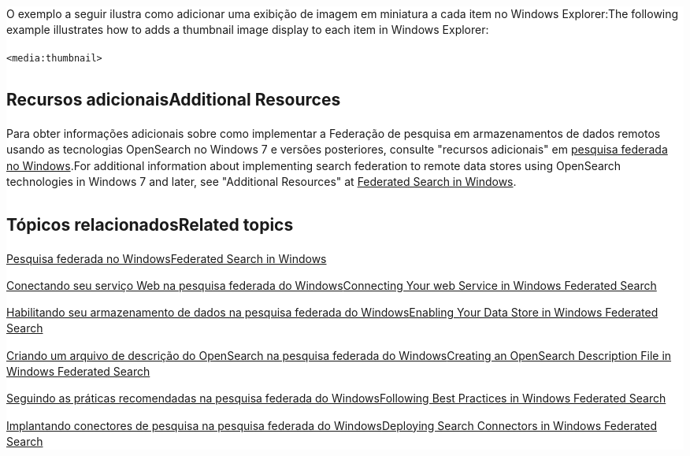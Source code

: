 

<span data-ttu-id="7f627-180">O exemplo a seguir ilustra como adicionar uma exibição de imagem em miniatura a cada item no Windows Explorer:</span><span class="sxs-lookup"><span data-stu-id="7f627-180">The following example illustrates how to adds a thumbnail image display to each item in Windows Explorer:</span></span>


```
<media:thumbnail>    
```



## <a name="additional-resources"></a><span data-ttu-id="7f627-181">Recursos adicionais</span><span class="sxs-lookup"><span data-stu-id="7f627-181">Additional Resources</span></span>

<span data-ttu-id="7f627-182">Para obter informações adicionais sobre como implementar a Federação de pesquisa em armazenamentos de dados remotos usando as tecnologias OpenSearch no Windows 7 e versões posteriores, consulte "recursos adicionais" em [pesquisa federada no Windows](-search-federated-search-overview.md).</span><span class="sxs-lookup"><span data-stu-id="7f627-182">For additional information about implementing search federation to remote data stores using OpenSearch technologies in Windows 7 and later, see "Additional Resources" at [Federated Search in Windows](-search-federated-search-overview.md).</span></span>

## <a name="related-topics"></a><span data-ttu-id="7f627-183">Tópicos relacionados</span><span class="sxs-lookup"><span data-stu-id="7f627-183">Related topics</span></span>

<dl> <dt>

[<span data-ttu-id="7f627-184">Pesquisa federada no Windows</span><span class="sxs-lookup"><span data-stu-id="7f627-184">Federated Search in Windows</span></span>](-search-federated-search-overview.md)
</dt> <dt>

[<span data-ttu-id="7f627-185">Conectando seu serviço Web na pesquisa federada do Windows</span><span class="sxs-lookup"><span data-stu-id="7f627-185">Connecting Your web Service in Windows Federated Search</span></span>](-search-federated-search-web-service.md)
</dt> <dt>

[<span data-ttu-id="7f627-186">Habilitando seu armazenamento de dados na pesquisa federada do Windows</span><span class="sxs-lookup"><span data-stu-id="7f627-186">Enabling Your Data Store in Windows Federated Search</span></span>](-search-federated-search-data-store.md)
</dt> <dt>

[<span data-ttu-id="7f627-187">Criando um arquivo de descrição do OpenSearch na pesquisa federada do Windows</span><span class="sxs-lookup"><span data-stu-id="7f627-187">Creating an OpenSearch Description File in Windows Federated Search</span></span>](-search-federated-search-osdx-file.md)
</dt> <dt>

[<span data-ttu-id="7f627-188">Seguindo as práticas recomendadas na pesquisa federada do Windows</span><span class="sxs-lookup"><span data-stu-id="7f627-188">Following Best Practices in Windows Federated Search</span></span>](-search-fedsearch-best.md)
</dt> <dt>

[<span data-ttu-id="7f627-189">Implantando conectores de pesquisa na pesquisa federada do Windows</span><span class="sxs-lookup"><span data-stu-id="7f627-189">Deploying Search Connectors in Windows Federated Search</span></span>](-search-federated-search-deploying.md)
</dt> </dl>

 

 




